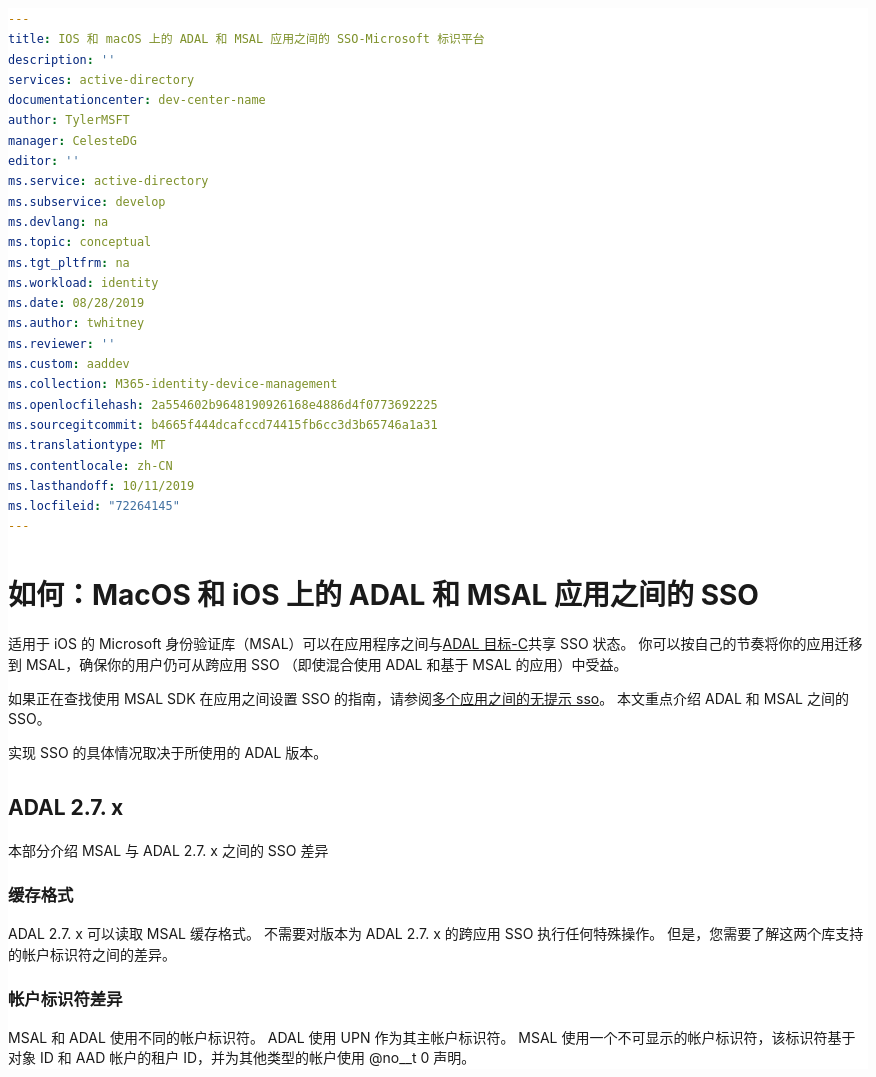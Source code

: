 ```yaml
---
title: IOS 和 macOS 上的 ADAL 和 MSAL 应用之间的 SSO-Microsoft 标识平台
description: ''
services: active-directory
documentationcenter: dev-center-name
author: TylerMSFT
manager: CelesteDG
editor: ''
ms.service: active-directory
ms.subservice: develop
ms.devlang: na
ms.topic: conceptual
ms.tgt_pltfrm: na
ms.workload: identity
ms.date: 08/28/2019
ms.author: twhitney
ms.reviewer: ''
ms.custom: aaddev
ms.collection: M365-identity-device-management
ms.openlocfilehash: 2a554602b9648190926168e4886d4f0773692225
ms.sourcegitcommit: b4665f444dcafccd74415fb6cc3d3b65746a1a31
ms.translationtype: MT
ms.contentlocale: zh-CN
ms.lasthandoff: 10/11/2019
ms.locfileid: "72264145"
---
```

# <a name="how-to-sso-between-adal-and-msal-apps-on-macos-and-ios"></a>如何：MacOS 和 iOS 上的 ADAL 和 MSAL 应用之间的 SSO

适用于 iOS 的 Microsoft 身份验证库（MSAL）可以在应用程序之间与[ADAL 目标-C](https://github.com/AzureAD/azure-activedirectory-library-for-objc)共享 SSO 状态。 你可以按自己的节奏将你的应用迁移到 MSAL，确保你的用户仍可从跨应用 SSO （即使混合使用 ADAL 和基于 MSAL 的应用）中受益。

如果正在查找使用 MSAL SDK 在应用之间设置 SSO 的指南，请参阅[多个应用之间的无提示 sso](single-sign-on-macos-ios.md#silent-sso-between-apps)。 本文重点介绍 ADAL 和 MSAL 之间的 SSO。

实现 SSO 的具体情况取决于所使用的 ADAL 版本。

## <a name="adal-27x"></a>ADAL 2.7. x

本部分介绍 MSAL 与 ADAL 2.7. x 之间的 SSO 差异

### <a name="cache-format"></a>缓存格式

ADAL 2.7. x 可以读取 MSAL 缓存格式。 不需要对版本为 ADAL 2.7. x 的跨应用 SSO 执行任何特殊操作。 但是，您需要了解这两个库支持的帐户标识符之间的差异。

### <a name="account-identifier-differences"></a>帐户标识符差异

MSAL 和 ADAL 使用不同的帐户标识符。 ADAL 使用 UPN 作为其主帐户标识符。 MSAL 使用一个不可显示的帐户标识符，该标识符基于对象 ID 和 AAD 帐户的租户 ID，并为其他类型的帐户使用 @no__t 0 声明。
